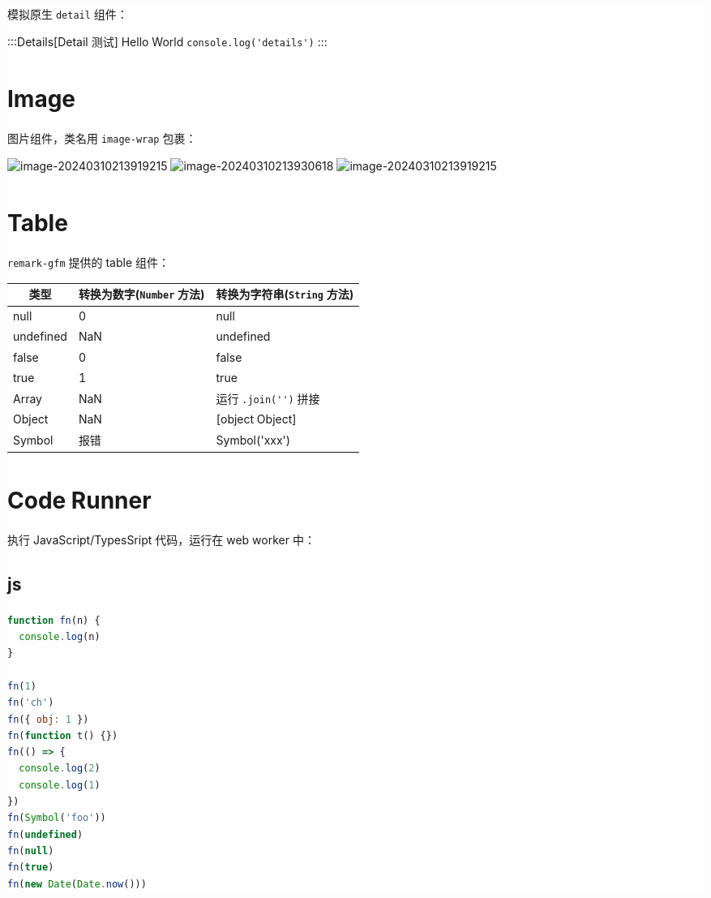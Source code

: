 模拟原生 `detail` 组件：

:::Details[Detail 测试]
Hello World
`console.log('details')`
:::

# Image

图片组件，类名用 `image-wrap` 包裹：

![image-20240310213919215](2023-1.webp)
![image-20240310213930618](2023-2.webp)
![image-20240310213919215](2023-3.png)

# Table

`remark-gfm` 提供的 table 组件：

| 类型      | 转换为数字(`Number` 方法) | 转换为字符串(`String` 方法) |
| --------- | ------------------------- | --------------------------- |
| null      | 0                         | null                        |
| undefined | NaN                       | undefined                   |
| false     | 0                         | false                       |
| true      | 1                         | true                        |
| Array     | NaN                       | 运行 `.join('')` 拼接       |
| Object    | NaN                       | [object Object]             |
| Symbol    | 报错                      | Symbol('xxx')               |

# Code Runner

执行 JavaScript/TypesSript 代码，运行在 web worker 中：

## js

```js Run
function fn(n) {
  console.log(n)
}

fn(1)
fn('ch')
fn({ obj: 1 })
fn(function t() {})
fn(() => {
  console.log(2)
  console.log(1)
})
fn(Symbol('foo'))
fn(undefined)
fn(null)
fn(true)
fn(new Date(Date.now()))
```
